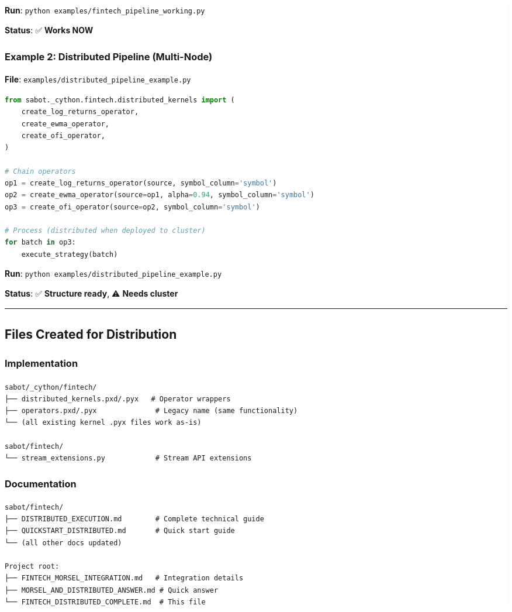 **Run**: `python examples/fintech_pipeline_working.py`

**Status**: ✅ **Works NOW**

### Example 2: Distributed Pipeline (Multi-Node)

**File**: `examples/distributed_pipeline_example.py`

```python
from sabot._cython.fintech.distributed_kernels import (
    create_log_returns_operator,
    create_ewma_operator,
    create_ofi_operator,
)

# Chain operators
op1 = create_log_returns_operator(source, symbol_column='symbol')
op2 = create_ewma_operator(source=op1, alpha=0.94, symbol_column='symbol')
op3 = create_ofi_operator(source=op2, symbol_column='symbol')

# Process (distributed when deployed to cluster)
for batch in op3:
    execute_strategy(batch)
```

**Run**: `python examples/distributed_pipeline_example.py`

**Status**: ✅ **Structure ready**, ⚠️ **Needs cluster**

---

## Files Created for Distribution

### Implementation

```
sabot/_cython/fintech/
├── distributed_kernels.pxd/.pyx   # Operator wrappers
├── operators.pxd/.pyx              # Legacy name (same functionality)
└── (all existing kernel .pyx files work as-is)

sabot/fintech/
└── stream_extensions.py            # Stream API extensions
```

### Documentation

```
sabot/fintech/
├── DISTRIBUTED_EXECUTION.md        # Complete technical guide
├── QUICKSTART_DISTRIBUTED.md       # Quick start guide
└── (all other docs updated)

Project root:
├── FINTECH_MORSEL_INTEGRATION.md   # Integration details
├── MORSEL_AND_DISTRIBUTED_ANSWER.md # Quick answer
└── FINTECH_DISTRIBUTED_COMPLETE.md  # This file
```
